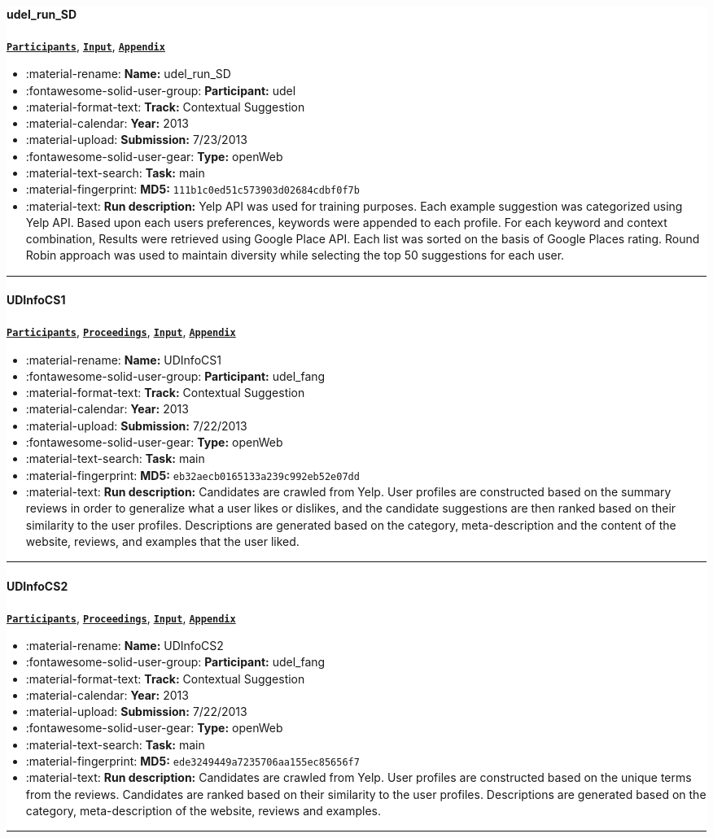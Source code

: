 #### udel_run_SD 
[**`Participants`**](./participants.md#udel), [**`Input`**](https://trec.nist.gov/results/trec22/context/udel_run_SD.gz), [**`Appendix`**](https://trec.nist.gov/pubs/trec22/appendices/context/udel_run_SD.pdf) 

- :material-rename: **Name:** udel_run_SD 
- :fontawesome-solid-user-group: **Participant:** udel 
- :material-format-text: **Track:** Contextual Suggestion 
- :material-calendar: **Year:** 2013 
- :material-upload: **Submission:** 7/23/2013 
- :fontawesome-solid-user-gear: **Type:** openWeb 
- :material-text-search: **Task:** main 
- :material-fingerprint: **MD5:** `111b1c0ed51c573903d02684cdbf0f7b` 
- :material-text: **Run description:** Yelp API was used for training purposes. Each example suggestion was categorized using Yelp API. Based upon each users preferences, keywords were appended to each profile. For each keyword and context combination, Results were retrieved using Google Place API. Each list was sorted on the basis of Google Places rating. Round Robin approach was used to maintain diversity while selecting the top 50 suggestions for each user. 

---
#### UDInfoCS1 
[**`Participants`**](./participants.md#udel_fang), [**`Proceedings`**](./proceedings.md#an-opinion-aware-approach-to-contextual-suggestion), [**`Input`**](https://trec.nist.gov/results/trec22/context/UDInfoCS1.gz), [**`Appendix`**](https://trec.nist.gov/pubs/trec22/appendices/context/UDInfoCS1.pdf) 

- :material-rename: **Name:** UDInfoCS1 
- :fontawesome-solid-user-group: **Participant:** udel_fang 
- :material-format-text: **Track:** Contextual Suggestion 
- :material-calendar: **Year:** 2013 
- :material-upload: **Submission:** 7/22/2013 
- :fontawesome-solid-user-gear: **Type:** openWeb 
- :material-text-search: **Task:** main 
- :material-fingerprint: **MD5:** `eb32aecb0165133a239c992eb52e07dd` 
- :material-text: **Run description:** Candidates are crawled from Yelp. User profiles are constructed based on the summary reviews in order to generalize what a user likes or dislikes, and the candidate suggestions are then ranked based on their similarity to the user profiles. Descriptions are generated based on the category, meta-description and the content of the website, reviews, and examples that the user liked. 

---
#### UDInfoCS2 
[**`Participants`**](./participants.md#udel_fang), [**`Proceedings`**](./proceedings.md#an-opinion-aware-approach-to-contextual-suggestion), [**`Input`**](https://trec.nist.gov/results/trec22/context/UDInfoCS2.gz), [**`Appendix`**](https://trec.nist.gov/pubs/trec22/appendices/context/UDInfoCS2.pdf) 

- :material-rename: **Name:** UDInfoCS2 
- :fontawesome-solid-user-group: **Participant:** udel_fang 
- :material-format-text: **Track:** Contextual Suggestion 
- :material-calendar: **Year:** 2013 
- :material-upload: **Submission:** 7/22/2013 
- :fontawesome-solid-user-gear: **Type:** openWeb 
- :material-text-search: **Task:** main 
- :material-fingerprint: **MD5:** `ede3249449a7235706aa155ec85656f7` 
- :material-text: **Run description:** Candidates are crawled from Yelp. User profiles are constructed based on the unique terms from the reviews. Candidates are ranked based on their similarity to the user profiles. Descriptions are generated based on the category, meta-description of the website, reviews and examples. 

---